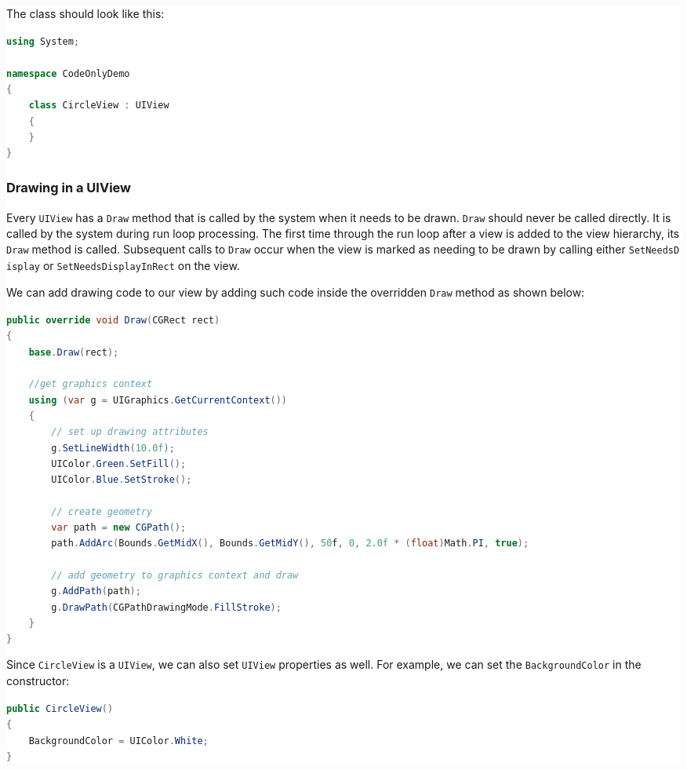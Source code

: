 The class should look like this:

```csharp
using System;

namespace CodeOnlyDemo
{
	class CircleView : UIView
	{
	}
}
```

### Drawing in a UIView

Every `UIView` has a `Draw` method that is called by the system when it needs to be drawn. `Draw` should never be called directly. It is called by the system during run loop processing. The first time through the run loop after a view is added to the view hierarchy, its `Draw` method is called. Subsequent calls to `Draw` occur when the view is marked as needing to be drawn by calling either `SetNeedsDisplay` or `SetNeedsDisplayInRect` on the view.

We can add drawing code to our view by adding such code inside the overridden `Draw` method as shown below:

```csharp
public override void Draw(CGRect rect)
{
	base.Draw(rect);

	//get graphics context
	using (var g = UIGraphics.GetCurrentContext())
	{
		// set up drawing attributes
		g.SetLineWidth(10.0f);
		UIColor.Green.SetFill();
		UIColor.Blue.SetStroke();

		// create geometry
		var path = new CGPath();
		path.AddArc(Bounds.GetMidX(), Bounds.GetMidY(), 50f, 0, 2.0f * (float)Math.PI, true);

		// add geometry to graphics context and draw
		g.AddPath(path);
		g.DrawPath(CGPathDrawingMode.FillStroke);
	}
}
```

Since `CircleView` is a `UIView`, we can also set `UIView` properties as well. For example, we can set the `BackgroundColor` in the constructor:

```csharp
public CircleView()
{
	BackgroundColor = UIColor.White;
}
```

